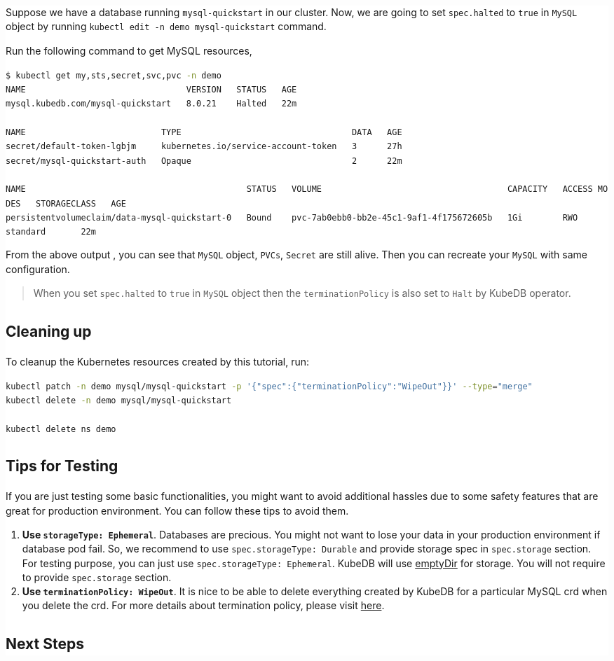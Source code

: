 Suppose we have a database running `mysql-quickstart` in our cluster. Now, we are going to set `spec.halted` to `true` in `MySQL`  object by running `kubectl edit -n demo mysql-quickstart` command.

Run the following command to get MySQL resources,

```bash
$ kubectl get my,sts,secret,svc,pvc -n demo
NAME                                VERSION   STATUS   AGE
mysql.kubedb.com/mysql-quickstart   8.0.21    Halted   22m

NAME                           TYPE                                  DATA   AGE
secret/default-token-lgbjm     kubernetes.io/service-account-token   3      27h
secret/mysql-quickstart-auth   Opaque                                2      22m

NAME                                            STATUS   VOLUME                                     CAPACITY   ACCESS MODES   STORAGECLASS   AGE
persistentvolumeclaim/data-mysql-quickstart-0   Bound    pvc-7ab0ebb0-bb2e-45c1-9af1-4f175672605b   1Gi        RWO            standard       22m
```

From the above output , you can see that `MySQL` object, `PVCs`, `Secret` are still alive. Then you can recreate your `MySQL` with same configuration.

>When you set `spec.halted` to `true` in `MySQL` object then the `terminationPolicy` is also set to `Halt` by KubeDB operator.

## Cleaning up

To cleanup the Kubernetes resources created by this tutorial, run:

```bash
kubectl patch -n demo mysql/mysql-quickstart -p '{"spec":{"terminationPolicy":"WipeOut"}}' --type="merge"
kubectl delete -n demo mysql/mysql-quickstart

kubectl delete ns demo
```

## Tips for Testing

If you are just testing some basic functionalities, you might want to avoid additional hassles due to some safety features that are great for production environment. You can follow these tips to avoid them.

1. **Use `storageType: Ephemeral`**. Databases are precious. You might not want to lose your data in your production environment if database pod fail. So, we recommend to use `spec.storageType: Durable` and provide storage spec in `spec.storage` section. For testing purpose, you can just use `spec.storageType: Ephemeral`. KubeDB will use [emptyDir](https://kubernetes.io/docs/concepts/storage/volumes/#emptydir) for storage. You will not require to provide `spec.storage` section.
2. **Use `terminationPolicy: WipeOut`**. It is nice to be able to delete everything created by KubeDB for a particular MySQL crd when you delete the crd. For more details about termination policy, please visit [here](/docs/v2021.01.14/guides/mysql/concepts/mysql#specterminationpolicy).

## Next Steps
